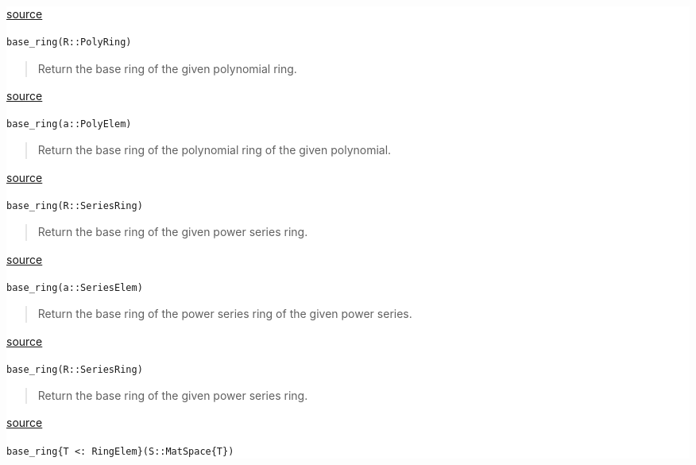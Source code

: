 

<a target='_blank' href='https://github.com/wbhart/Nemo.jl/tree/2d9f699d07b271409d36504c459e30f3e8d24ffb/src/generic/Residue.jl#L25' class='documenter-source'>source</a><br>


```
base_ring(R::PolyRing)
```

> Return the base ring of the given polynomial ring.



<a target='_blank' href='https://github.com/wbhart/Nemo.jl/tree/2d9f699d07b271409d36504c459e30f3e8d24ffb/src/generic/Poly.jl#L27' class='documenter-source'>source</a><br>


```
base_ring(a::PolyElem)
```

> Return the base ring of the polynomial ring of the given polynomial.



<a target='_blank' href='https://github.com/wbhart/Nemo.jl/tree/2d9f699d07b271409d36504c459e30f3e8d24ffb/src/generic/Poly.jl#L33' class='documenter-source'>source</a><br>


```
base_ring(R::SeriesRing)
```

> Return the base ring of the given power series ring.



<a target='_blank' href='https://github.com/wbhart/Nemo.jl/tree/2d9f699d07b271409d36504c459e30f3e8d24ffb/src/generic/RelSeries.jl#L38' class='documenter-source'>source</a><br>


```
base_ring(a::SeriesElem)
```

> Return the base ring of the power series ring of the given power series.



<a target='_blank' href='https://github.com/wbhart/Nemo.jl/tree/2d9f699d07b271409d36504c459e30f3e8d24ffb/src/generic/AbsSeries.jl#L47' class='documenter-source'>source</a><br>


```
base_ring(R::SeriesRing)
```

> Return the base ring of the given power series ring.



<a target='_blank' href='https://github.com/wbhart/Nemo.jl/tree/2d9f699d07b271409d36504c459e30f3e8d24ffb/src/generic/AbsSeries.jl#L41' class='documenter-source'>source</a><br>


```
base_ring{T <: RingElem}(S::MatSpace{T})
```
